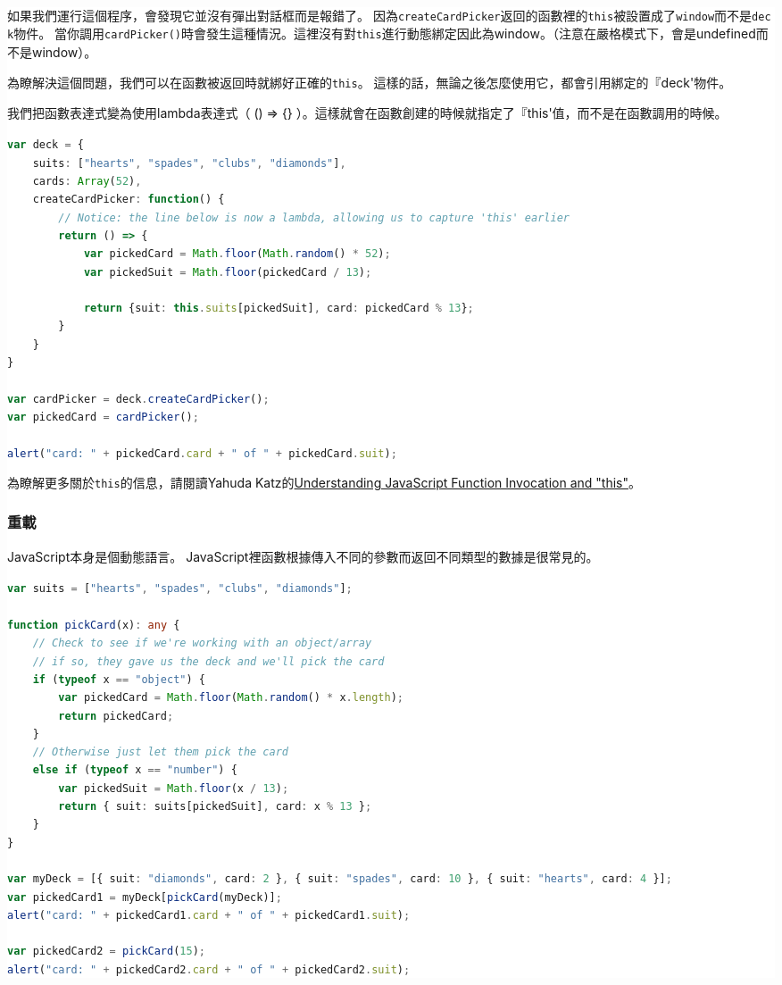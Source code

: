 如果我們運行這個程序，會發現它並沒有彈出對話框而是報錯了。
因為`createCardPicker`返回的函數裡的`this`被設置成了`window`而不是`deck`物件。
當你調用`cardPicker()`時會發生這種情況。這裡沒有對`this`進行動態綁定因此為window。（注意在嚴格模式下，會是undefined而不是window）。

為瞭解決這個問題，我們可以在函數被返回時就綁好正確的`this`。
這樣的話，無論之後怎麼使用它，都會引用綁定的『deck'物件。

我們把函數表達式變為使用lambda表達式（ () => {} ）。這樣就會在函數創建的時候就指定了『this'值，而不是在函數調用的時候。

```typescript
var deck = {
    suits: ["hearts", "spades", "clubs", "diamonds"],
    cards: Array(52),
    createCardPicker: function() {
        // Notice: the line below is now a lambda, allowing us to capture 'this' earlier
        return () => {
            var pickedCard = Math.floor(Math.random() * 52);
            var pickedSuit = Math.floor(pickedCard / 13);
      
            return {suit: this.suits[pickedSuit], card: pickedCard % 13};
        }
    }
}

var cardPicker = deck.createCardPicker();
var pickedCard = cardPicker();

alert("card: " + pickedCard.card + " of " + pickedCard.suit);
```

為瞭解更多關於`this`的信息，請閱讀Yahuda Katz的[Understanding JavaScript Function Invocation and "this"](http://yehudakatz.com/2011/08/11/understanding-javascript-function-invocation-and-this/)。

### <a name="5.6"></a>重載

JavaScript本身是個動態語言。
JavaScript裡函數根據傳入不同的參數而返回不同類型的數據是很常見的。

```typescript
var suits = ["hearts", "spades", "clubs", "diamonds"];

function pickCard(x): any {
    // Check to see if we're working with an object/array
    // if so, they gave us the deck and we'll pick the card
    if (typeof x == "object") {
        var pickedCard = Math.floor(Math.random() * x.length);
        return pickedCard;
    }
    // Otherwise just let them pick the card
    else if (typeof x == "number") {
        var pickedSuit = Math.floor(x / 13);
        return { suit: suits[pickedSuit], card: x % 13 };
    }
}

var myDeck = [{ suit: "diamonds", card: 2 }, { suit: "spades", card: 10 }, { suit: "hearts", card: 4 }];
var pickedCard1 = myDeck[pickCard(myDeck)];
alert("card: " + pickedCard1.card + " of " + pickedCard1.suit);

var pickedCard2 = pickCard(15);
alert("card: " + pickedCard2.card + " of " + pickedCard2.suit);
```


  [index: number]: string;
  [index: string]: string;
